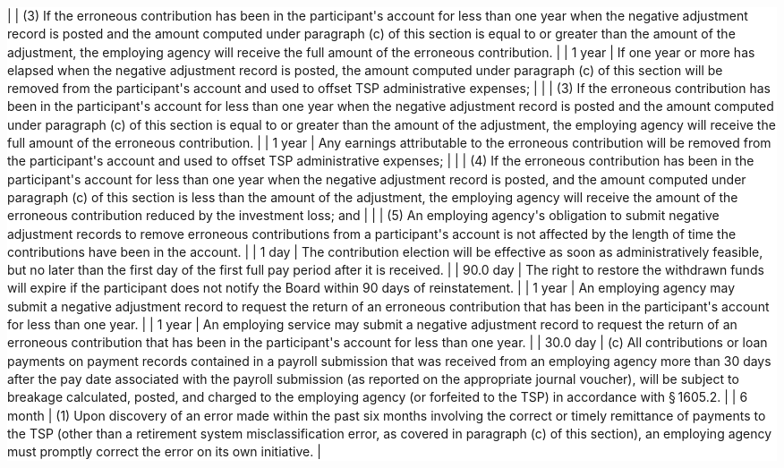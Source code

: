 |            |             (3) If the erroneous contribution has been in the participant's account for less than one year when the negative adjustment record is posted and the amount computed under paragraph (c) of this section is equal to or greater than the amount of the adjustment, the employing agency will receive the full amount of the erroneous contribution.                                                                                                                                   |
| 1 year     | If one year or more has elapsed when the negative adjustment record is posted, the amount computed under paragraph (c) of this section will be removed from the participant's account and used to offset TSP administrative expenses;                                                                                                                                                                                                                                                             |
|            |             (3) If the erroneous contribution has been in the participant's account for less than one year when the negative adjustment record is posted and the amount computed under paragraph (c) of this section is equal to or greater than the amount of the adjustment, the employing agency will receive the full amount of the erroneous contribution.                                                                                                                                   |
| 1 year     | Any earnings attributable to the erroneous contribution will be removed from the participant's account and used to offset TSP administrative expenses;                                                                                                                                                                                                                                                                                                                                            |
|            |             (4) If the erroneous contribution has been in the participant's account for less than one year when the negative adjustment record is posted, and the amount computed under paragraph (c) of this section is less than the amount of the adjustment, the employing agency will receive the amount of the erroneous contribution reduced by the investment loss; and                                                                                                                   |
|            |             (5) An employing agency's obligation to submit negative adjustment records to remove erroneous contributions from a participant's account is not affected by the length of time the contributions have been in the account.                                                                                                                                                                                                                                                           |
| 1 day      | The contribution election will be effective as soon as administratively feasible, but no later than the first day of the first full pay period after it is received.                                                                                                                                                                                                                                                                                                                              |
| 90.0 day   | The right to restore the withdrawn funds will expire if the participant does not notify the Board within 90 days of reinstatement.                                                                                                                                                                                                                                                                                                                                                                |
| 1 year     | An employing agency may submit a negative adjustment record to request the return of an erroneous contribution that has been in the participant's account for less than one year.                                                                                                                                                                                                                                                                                                                 |
| 1 year     | An employing service may submit a negative adjustment record to request the return of an erroneous contribution that has been in the participant's account for less than one year.                                                                                                                                                                                                                                                                                                                |
| 30.0 day   | (c) All contributions or loan payments on payment records contained in a payroll submission that was received from an employing agency more than 30 days after the pay date associated with the payroll submission (as reported on the appropriate journal voucher), will be subject to breakage calculated, posted, and charged to the employing agency (or forfeited to the TSP) in accordance with &#167;&#8201;1605.2.                                                                        |
| 6 month    | (1) Upon discovery of an error made within the past six months involving the correct or timely remittance of payments to the TSP (other than a retirement system misclassification error, as covered in paragraph (c) of this section), an employing agency must promptly correct the error on its own initiative.                                                                                                                                                                                |